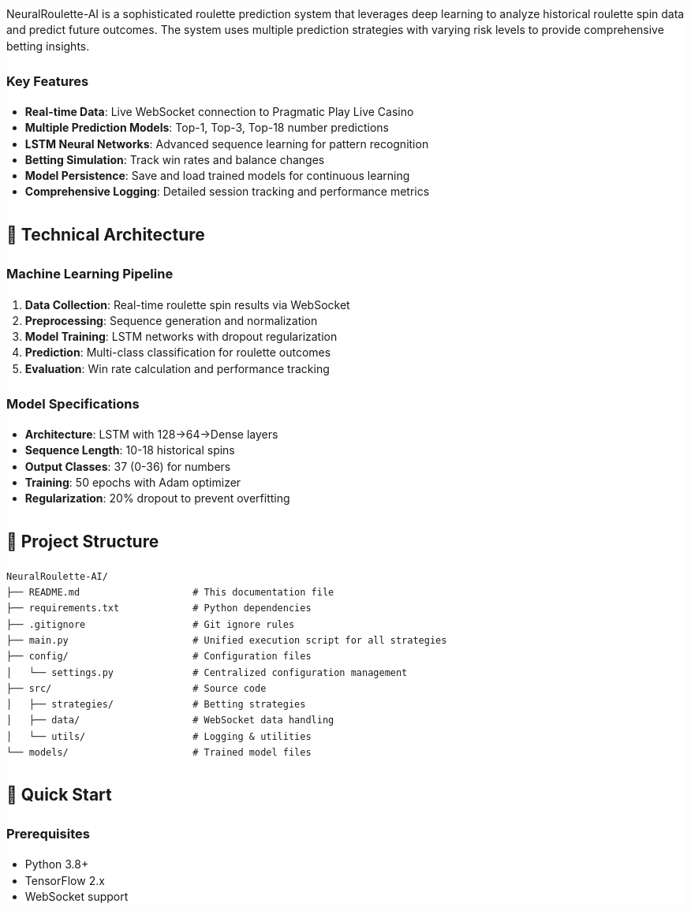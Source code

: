 NeuralRoulette-AI is a sophisticated roulette prediction system that leverages deep learning to analyze historical roulette spin data and predict future outcomes. The system uses multiple prediction strategies with varying risk levels to provide comprehensive betting insights.

### Key Features
- **Real-time Data**: Live WebSocket connection to Pragmatic Play Live Casino
- **Multiple Prediction Models**: Top-1, Top-3, Top-18 number predictions
- **LSTM Neural Networks**: Advanced sequence learning for pattern recognition
- **Betting Simulation**: Track win rates and balance changes
- **Model Persistence**: Save and load trained models for continuous learning
- **Comprehensive Logging**: Detailed session tracking and performance metrics

## 🧠 Technical Architecture

### Machine Learning Pipeline
1. **Data Collection**: Real-time roulette spin results via WebSocket
2. **Preprocessing**: Sequence generation and normalization
3. **Model Training**: LSTM networks with dropout regularization
4. **Prediction**: Multi-class classification for roulette outcomes
5. **Evaluation**: Win rate calculation and performance tracking

### Model Specifications
- **Architecture**: LSTM with 128→64→Dense layers
- **Sequence Length**: 10-18 historical spins
- **Output Classes**: 37 (0-36) for numbers
- **Training**: 50 epochs with Adam optimizer
- **Regularization**: 20% dropout to prevent overfitting

## 📁 Project Structure

```
NeuralRoulette-AI/
├── README.md                    # This documentation file
├── requirements.txt             # Python dependencies
├── .gitignore                   # Git ignore rules
├── main.py                      # Unified execution script for all strategies
├── config/                      # Configuration files
│   └── settings.py              # Centralized configuration management
├── src/                         # Source code
│   ├── strategies/              # Betting strategies
│   ├── data/                    # WebSocket data handling
│   └── utils/                   # Logging & utilities
└── models/                      # Trained model files
```

## 🚀 Quick Start

### Prerequisites
- Python 3.8+
- TensorFlow 2.x
- WebSocket support
